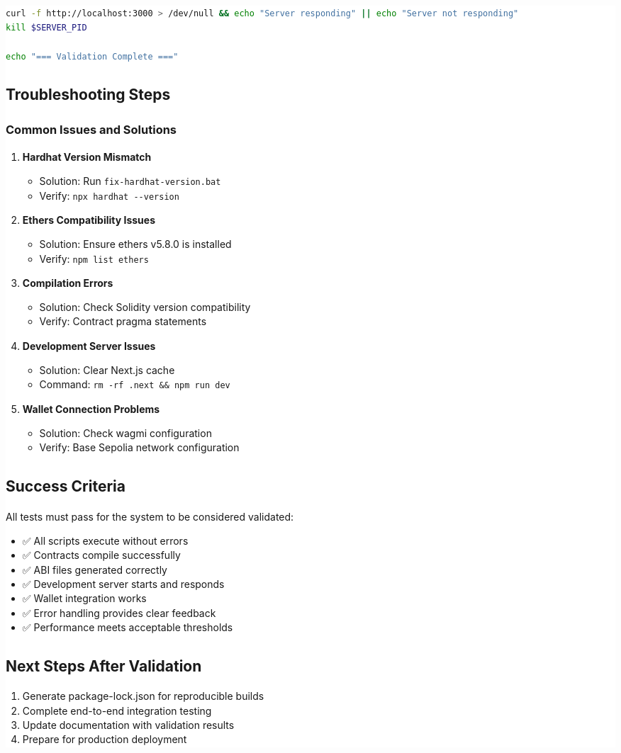 ```bash
curl -f http://localhost:3000 > /dev/null && echo "Server responding" || echo "Server not responding"
kill $SERVER_PID

echo "=== Validation Complete ==="
```

## Troubleshooting Steps

### Common Issues and Solutions

1. **Hardhat Version Mismatch**
   - Solution: Run `fix-hardhat-version.bat`
   - Verify: `npx hardhat --version`

2. **Ethers Compatibility Issues**
   - Solution: Ensure ethers v5.8.0 is installed
   - Verify: `npm list ethers`

3. **Compilation Errors**
   - Solution: Check Solidity version compatibility
   - Verify: Contract pragma statements

4. **Development Server Issues**
   - Solution: Clear Next.js cache
   - Command: `rm -rf .next && npm run dev`

5. **Wallet Connection Problems**
   - Solution: Check wagmi configuration
   - Verify: Base Sepolia network configuration

## Success Criteria

All tests must pass for the system to be considered validated:

- ✅ All scripts execute without errors
- ✅ Contracts compile successfully
- ✅ ABI files generated correctly
- ✅ Development server starts and responds
- ✅ Wallet integration works
- ✅ Error handling provides clear feedback
- ✅ Performance meets acceptable thresholds

## Next Steps After Validation

1. Generate package-lock.json for reproducible builds
2. Complete end-to-end integration testing
3. Update documentation with validation results
4. Prepare for production deployment

